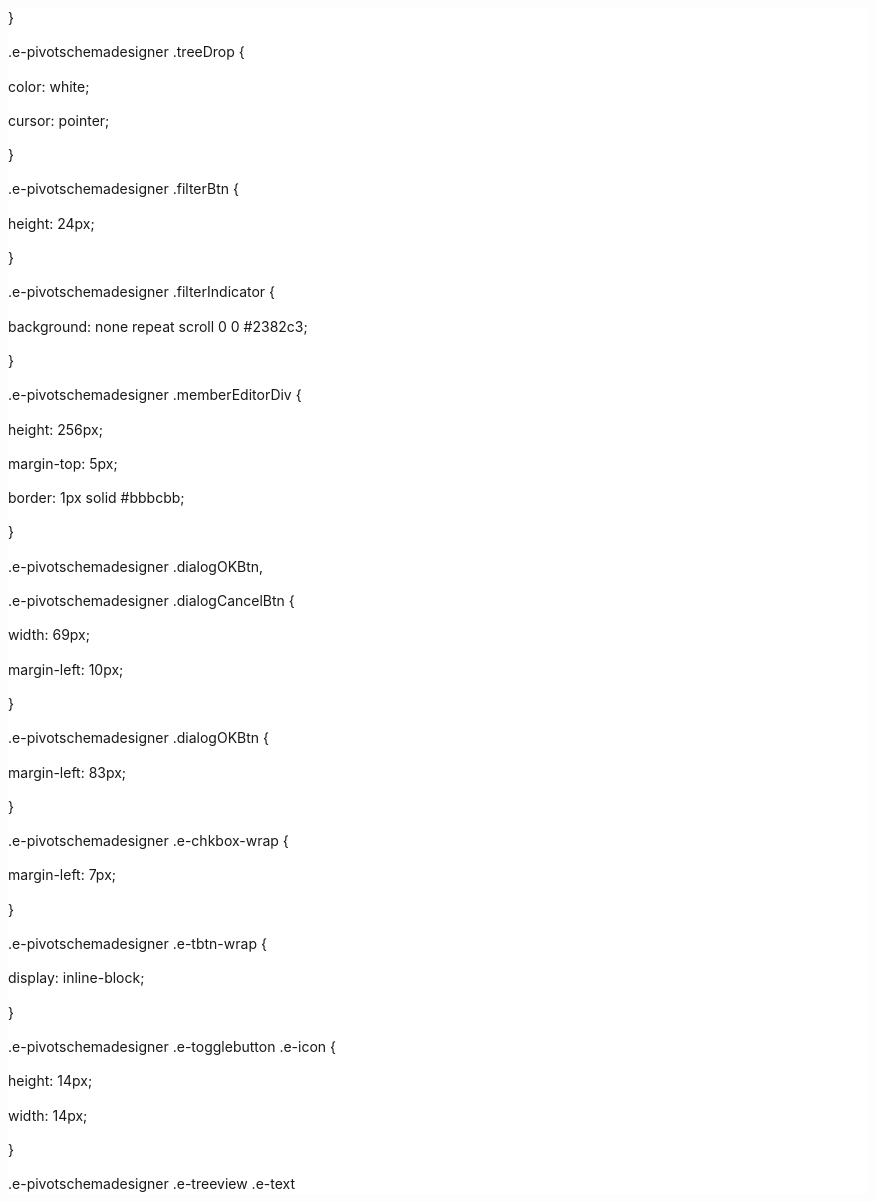 
}

.e-pivotschemadesigner .treeDrop 
{

  color: white;

  cursor: pointer;

}

.e-pivotschemadesigner .filterBtn 
{

  height: 24px;

}

.e-pivotschemadesigner .filterIndicator 
{

  background: none repeat scroll 0 0 #2382c3;

}

.e-pivotschemadesigner .memberEditorDiv 
{

  height: 256px;

  margin-top: 5px;

  border: 1px solid #bbbcbb;

}

.e-pivotschemadesigner .dialogOKBtn,

.e-pivotschemadesigner .dialogCancelBtn 
{

  width: 69px;

  margin-left: 10px;

}

.e-pivotschemadesigner .dialogOKBtn 
{

  margin-left: 83px;

}

.e-pivotschemadesigner .e-chkbox-wrap 
{

  margin-left: 7px;

}

.e-pivotschemadesigner .e-tbtn-wrap 
{

  display: inline-block;

}

.e-pivotschemadesigner .e-togglebutton .e-icon 
{

  height: 14px;

  width: 14px;

}

.e-pivotschemadesigner .e-treeview .e-text 
